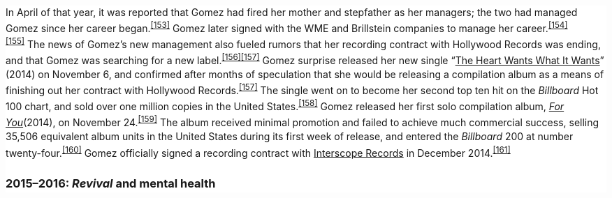 In April of that year, it was reported that Gomez had fired her mother and stepfather as her managers; the two had managed Gomez since her career began.<sup id="cite_ref-nydailynews_153-0" class="reference"><a href="https://en.wikipedia.org/wiki/Selena_Gomez#cite_note-nydailynews-153">[153]</a></sup> Gomez later signed with the WME and Brillstein companies to manage her career.<sup id="cite_ref-belfasttelegraph_154-0" class="reference"><a href="https://en.wikipedia.org/wiki/Selena_Gomez#cite_note-belfasttelegraph-154">[154]</a></sup><sup id="cite_ref-entertainmentwise_155-0" class="reference"><a href="https://en.wikipedia.org/wiki/Selena_Gomez#cite_note-entertainmentwise-155">[155]</a></sup> The news of Gomez&#8217;s new management also fueled rumors that her recording contract with Hollywood Records was ending, and that Gomez was searching for a new label.<sup id="cite_ref-perezhilton5_156-0" class="reference"><a href="https://en.wikipedia.org/wiki/Selena_Gomez#cite_note-perezhilton5-156">[156]</a></sup><sup id="cite_ref-billboard4_157-0" class="reference"><a href="https://en.wikipedia.org/wiki/Selena_Gomez#cite_note-billboard4-157">[157]</a></sup> Gomez surprise released her new single &#8220;[The Heart Wants What It Wants](https://en.wikipedia.org/wiki/The_Heart_Wants_What_It_Wants "The Heart Wants What It Wants")&#8221; (2014) on November 6, and confirmed after months of speculation that she would be releasing a compilation album as a means of finishing out her contract with Hollywood Records.<sup id="cite_ref-billboard4_157-1" class="reference"><a href="https://en.wikipedia.org/wiki/Selena_Gomez#cite_note-billboard4-157">[157]</a></sup> The single went on to become her second top ten hit on the _Billboard_ Hot 100 chart, and sold over one million copies in the United States.<sup id="cite_ref-us_sales_158-0" class="reference"><a href="https://en.wikipedia.org/wiki/Selena_Gomez#cite_note-us_sales-158">[158]</a></sup> Gomez released her first solo compilation album, _[For You](https://en.wikipedia.org/wiki/For_You_(Selena_Gomez_album) "For You (Selena Gomez album)")_(2014), on November 24.<sup id="cite_ref-159" class="reference"><a href="https://en.wikipedia.org/wiki/Selena_Gomez#cite_note-159">[159]</a></sup> The album received minimal promotion and failed to achieve much commercial success, selling 35,506 equivalent album units in the United States during its first week of release, and entered the _Billboard_ 200 at number twenty-four.<sup id="cite_ref-salesestimates_160-0" class="reference"><a href="https://en.wikipedia.org/wiki/Selena_Gomez#cite_note-salesestimates-160">[160]</a></sup> Gomez officially signed a recording contract with [Interscope Records](https://en.wikipedia.org/wiki/Interscope_Records "Interscope Records") in December 2014.<sup id="cite_ref-161" class="reference"><a href="https://en.wikipedia.org/wiki/Selena_Gomez#cite_note-161">[161]</a></sup>

### <span id="2015.E2.80.932016:_Revival_and_mental_health"></span><span id="2015–2016:_Revival_and_mental_health" class="mw-headline">2015–2016: <i>Revival</i> and mental health</span>
